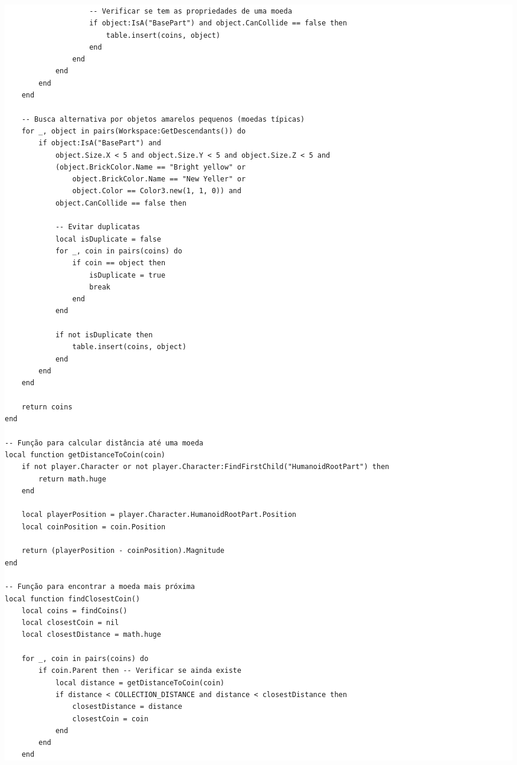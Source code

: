 						-- Verificar se tem as propriedades de uma moeda
						if object:IsA("BasePart") and object.CanCollide == false then
							table.insert(coins, object)
						end
					end
				end
			end
		end
	
		-- Busca alternativa por objetos amarelos pequenos (moedas típicas)
		for _, object in pairs(Workspace:GetDescendants()) do
			if object:IsA("BasePart") and 
				object.Size.X < 5 and object.Size.Y < 5 and object.Size.Z < 5 and
				(object.BrickColor.Name == "Bright yellow" or 
					object.BrickColor.Name == "New Yeller" or
					object.Color == Color3.new(1, 1, 0)) and
				object.CanCollide == false then
	
				-- Evitar duplicatas
				local isDuplicate = false
				for _, coin in pairs(coins) do
					if coin == object then
						isDuplicate = true
						break
					end
				end
	
				if not isDuplicate then
					table.insert(coins, object)
				end
			end
		end
	
		return coins
	end
	
	-- Função para calcular distância até uma moeda
	local function getDistanceToCoin(coin)
		if not player.Character or not player.Character:FindFirstChild("HumanoidRootPart") then
			return math.huge
		end
	
		local playerPosition = player.Character.HumanoidRootPart.Position
		local coinPosition = coin.Position
	
		return (playerPosition - coinPosition).Magnitude
	end
	
	-- Função para encontrar a moeda mais próxima
	local function findClosestCoin()
		local coins = findCoins()
		local closestCoin = nil
		local closestDistance = math.huge
	
		for _, coin in pairs(coins) do
			if coin.Parent then -- Verificar se ainda existe
				local distance = getDistanceToCoin(coin)
				if distance < COLLECTION_DISTANCE and distance < closestDistance then
					closestDistance = distance
					closestCoin = coin
				end
			end
		end
	